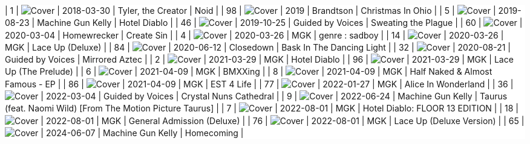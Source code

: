 | 1 | ![Cover](https://i.discogs.com/4VivTYxx8K_wlK88AvczmtFY_xCwxsPAWVpIyuxnIdg/rs:fit/g:sm/q:40/h:150/w:150/czM6Ly9kaXNjb2dz/LWRhdGFiYXNlLWlt/YWdlcy9SLTEyMTEz/Mjk0LTE2NDc4ODg5/MjYtOTk0Ny5qcGVn.jpeg) | 2018-03-30 | Tyler, the Creator | Noid |
| 98 | ![Cover](https://i.discogs.com/RqdlkV35X1USWLYrBosxctu6EEgaVc6uP3yBP_tH9QA/rs:fit/g:sm/q:40/h:150/w:150/czM6Ly9kaXNjb2dz/LWRhdGFiYXNlLWlt/YWdlcy9SLTE0NDk2/MTA2LTE1NzU3MzA0/MTQtNjc4OC5qcGVn.jpeg) | 2019 | Brandtson | Christmas In Ohio |
| 5 | ![Cover](https://i.discogs.com/b6gBC_r0ZGD-u8Y8hH6GD48ekdiXuqDm1beJoPwiTGY/rs:fit/g:sm/q:40/h:150/w:150/czM6Ly9kaXNjb2dz/LWRhdGFiYXNlLWlt/YWdlcy9SLTE0MDIy/NzY5LTE2NzUwMjg1/MDgtODUwNC5qcGVn.jpeg) | 2019-08-23 | Machine Gun Kelly | Hotel Diablo |
| 46 | ![Cover](https://i.discogs.com/p27sqPzC3bsHn16sgFr0B0w1r2ZeKwiMO1KneKBR4p4/rs:fit/g:sm/q:40/h:150/w:150/czM6Ly9kaXNjb2dz/LWRhdGFiYXNlLWlt/YWdlcy9SLTM5NzI4/NjAtMTQzMDA5MTg5/Ni0zODI1LmpwZWc.jpeg) | 2019-10-25 | Guided by Voices | Sweating the Plague |
| 60 | ![Cover](https://i.discogs.com/fmq9HEZ2MjjbvslJ-ubsB_gNsZgFA88RYM3FIRglfiI/rs:fit/g:sm/q:40/h:150/w:150/czM6Ly9kaXNjb2dz/LWRhdGFiYXNlLWlt/YWdlcy9SLTE0OTc4/NDg4LTE1ODUwMDU3/NDAtNDcyOS5qcGVn.jpeg) | 2020-03-04 | Homewrecker | Create Sin |
| 4 | ![Cover](https://i.discogs.com/OdnFLpkHMeBy8gnvjNi5WUYd8_pgqCdS97ftp40UizU/rs:fit/g:sm/q:40/h:150/w:150/czM6Ly9kaXNjb2dz/LWRhdGFiYXNlLWlt/YWdlcy9SLTI0MDY1/NzIwLTE2NTkzNTUz/OTktNTcyNy5qcGVn.jpeg) | 2020-03-26 | MGK | genre : sadboy |
| 14 | ![Cover](https://i.discogs.com/Z7b6zliZx31ISoRdj1579lOx_KkXY5nQNTRUXp8_EoI/rs:fit/g:sm/q:40/h:150/w:150/czM6Ly9kaXNjb2dz/LWRhdGFiYXNlLWlt/YWdlcy9SLTI0MDY1/NzYyLTE2NTkzNTU1/NzctODQwOC5qcGVn.jpeg) | 2020-03-26 | MGK | Lace Up (Deluxe) |
| 84 | ![Cover](https://i.discogs.com/49No_4_Q7wTezX9XekE6KXbUeiqh_qFJJwAPsb0X1uo/rs:fit/g:sm/q:40/h:150/w:150/czM6Ly9kaXNjb2dz/LWRhdGFiYXNlLWlt/YWdlcy9SLTE5ODc0/NzQzLTE2MjkwNzcz/NTMtMTI4Ny5qcGVn.jpeg) | 2020-06-12 | Closedown | Bask In The Dancing Light |
| 32 | ![Cover](https://i.discogs.com/bZsXKsGQKffs7XNbjJ-hXBJ0fYVqKO1Zovu1S2khQJY/rs:fit/g:sm/q:40/h:150/w:150/czM6Ly9kaXNjb2dz/LWRhdGFiYXNlLWlt/YWdlcy9SLTE1NzM5/MjY2LTE1OTY4OTc5/MDYtNTg3NS5qcGVn.jpeg) | 2020-08-21 | Guided by Voices | Mirrored Aztec |
| 2 | ![Cover](https://i.discogs.com/OdnFLpkHMeBy8gnvjNi5WUYd8_pgqCdS97ftp40UizU/rs:fit/g:sm/q:40/h:150/w:150/czM6Ly9kaXNjb2dz/LWRhdGFiYXNlLWlt/YWdlcy9SLTI0MDY1/NzIwLTE2NTkzNTUz/OTktNTcyNy5qcGVn.jpeg) | 2021-03-29 | MGK | Hotel Diablo |
| 96 | ![Cover](https://i.discogs.com/Z7b6zliZx31ISoRdj1579lOx_KkXY5nQNTRUXp8_EoI/rs:fit/g:sm/q:40/h:150/w:150/czM6Ly9kaXNjb2dz/LWRhdGFiYXNlLWlt/YWdlcy9SLTI0MDY1/NzYyLTE2NTkzNTU1/NzctODQwOC5qcGVn.jpeg) | 2021-03-29 | MGK | Lace Up (The Prelude) |
| 6 | ![Cover](https://i.discogs.com/-jgbr9Y_zaOmcgG3o0xZQ5i9jjhn8o8AjeiOwZiXg60/rs:fit/g:sm/q:40/h:150/w:150/czM6Ly9kaXNjb2dz/LWRhdGFiYXNlLWlt/YWdlcy9SLTI0MDY1/NzgzLTE2NTkzNTU3/NDctMjQxMC5qcGVn.jpeg) | 2021-04-09 | MGK | BMXXing |
| 8 | ![Cover](https://i.discogs.com/-jgbr9Y_zaOmcgG3o0xZQ5i9jjhn8o8AjeiOwZiXg60/rs:fit/g:sm/q:40/h:150/w:150/czM6Ly9kaXNjb2dz/LWRhdGFiYXNlLWlt/YWdlcy9SLTI0MDY1/NzgzLTE2NTkzNTU3/NDctMjQxMC5qcGVn.jpeg) | 2021-04-09 | MGK | Half Naked &amp; Almost Famous - EP |
| 86 | ![Cover](https://i.discogs.com/-jgbr9Y_zaOmcgG3o0xZQ5i9jjhn8o8AjeiOwZiXg60/rs:fit/g:sm/q:40/h:150/w:150/czM6Ly9kaXNjb2dz/LWRhdGFiYXNlLWlt/YWdlcy9SLTI0MDY1/NzgzLTE2NTkzNTU3/NDctMjQxMC5qcGVn.jpeg) | 2021-04-09 | MGK | EST 4 Life |
| 77 | ![Cover](https://i.discogs.com/pBkkydCBLIPTubgNiqZYIXQ9EGOwmk9kAc7SQ5nzYTo/rs:fit/g:sm/q:40/h:150/w:150/czM6Ly9kaXNjb2dz/LWRhdGFiYXNlLWlt/YWdlcy9SLTI0MDY0/MjIzLTE2NTkzNDQ4/NDgtODMyNC5qcGVn.jpeg) | 2022-01-27 | MGK | Alice In Wonderland |
| 36 | ![Cover](https://i.discogs.com/MpKp52_zmwV8B5K4R0LL_xS9HIpNKPg26DqJ84ZfDiY/rs:fit/g:sm/q:40/h:150/w:150/czM6Ly9kaXNjb2dz/LWRhdGFiYXNlLWlt/YWdlcy9SLTIyMjIy/NzQ0LTE2NDUyODg3/MzEtMjg2MS5qcGVn.jpeg) | 2022-03-04 | Guided by Voices | Crystal Nuns Cathedral |
| 9 | ![Cover](https://i.discogs.com/uZarmsm8k1vIpUclACGeXI8s1PSbkOBy68ZwUlKv5es/rs:fit/g:sm/q:40/h:150/w:150/czM6Ly9kaXNjb2dz/LWRhdGFiYXNlLWlt/YWdlcy9SLTI0ODQ2/MDk4LTE2NjU5NDk3/NzItODMyNy5qcGVn.jpeg) | 2022-06-24 | Machine Gun Kelly | Taurus (feat. Naomi Wild) [From The Motion Picture Taurus] |
| 7 | ![Cover](https://i.discogs.com/KG_vq_sxqVX-5Li5XcKazl2-QGAwEr8LOH7Ze869qYA/rs:fit/g:sm/q:40/h:150/w:150/czM6Ly9kaXNjb2dz/LWRhdGFiYXNlLWlt/YWdlcy9SLTI0MDY0/MDMxLTE2NTkzNDM5/MjYtMzE3MC5qcGVn.jpeg) | 2022-08-01 | MGK | Hotel Diablo: FLOOR 13 EDITION |
| 18 | ![Cover](https://i.discogs.com/Z7b6zliZx31ISoRdj1579lOx_KkXY5nQNTRUXp8_EoI/rs:fit/g:sm/q:40/h:150/w:150/czM6Ly9kaXNjb2dz/LWRhdGFiYXNlLWlt/YWdlcy9SLTI0MDY1/NzYyLTE2NTkzNTU1/NzctODQwOC5qcGVn.jpeg) | 2022-08-01 | MGK | General Admission (Deluxe) |
| 76 | ![Cover](https://i.discogs.com/KG_vq_sxqVX-5Li5XcKazl2-QGAwEr8LOH7Ze869qYA/rs:fit/g:sm/q:40/h:150/w:150/czM6Ly9kaXNjb2dz/LWRhdGFiYXNlLWlt/YWdlcy9SLTI0MDY0/MDMxLTE2NTkzNDM5/MjYtMzE3MC5qcGVn.jpeg) | 2022-08-01 | MGK | Lace Up (Deluxe Version) |
| 65 | ![Cover](https://i.discogs.com/67DWuPuvt2F-S4lRlgZGMnBGG_5awU6L9-84pmE2uxc/rs:fit/g:sm/q:40/h:150/w:150/czM6Ly9kaXNjb2dz/LWRhdGFiYXNlLWlt/YWdlcy9SLTEzNTgz/MTkxLTE2NjMzMjE1/MTctNzI5Ni5qcGVn.jpeg) | 2024-06-07 | Machine Gun Kelly | Homecoming |